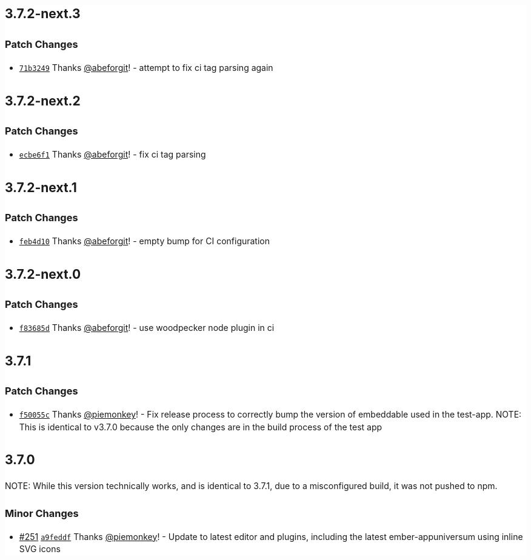 ## 3.7.2-next.3

### Patch Changes

- [`71b3249`](https://github.com/lblod/frontend-embeddable-notule-editor/commit/71b3249ef75c02ab361f2bfd2fabee7c4a4f5272) Thanks [@abeforgit](https://github.com/abeforgit)! - attempt to fix ci tag parsing again

## 3.7.2-next.2

### Patch Changes

- [`ecbe6f1`](https://github.com/lblod/frontend-embeddable-notule-editor/commit/ecbe6f1eaf12d1222a0278c03dc56029a74a9844) Thanks [@abeforgit](https://github.com/abeforgit)! - fix ci tag parsing

## 3.7.2-next.1

### Patch Changes

- [`feb4d10`](https://github.com/lblod/frontend-embeddable-notule-editor/commit/feb4d106c17c0d10dfb3c4cbd7fb1ea6446b66b8) Thanks [@abeforgit](https://github.com/abeforgit)! - empty bump for CI configuration

## 3.7.2-next.0

### Patch Changes

- [`f83685d`](https://github.com/lblod/frontend-embeddable-notule-editor/commit/f83685d3764686d8dc45e084792c00118a2d49c4) Thanks [@abeforgit](https://github.com/abeforgit)! - use woodpecker node plugin in ci

## 3.7.1

### Patch Changes

- [`f50055c`](https://github.com/lblod/frontend-embeddable-notule-editor/commit/f50055cb2c36ad459dabe5911ef5219e86c1de09) Thanks [@piemonkey](https://github.com/piemonkey)! - Fix release process to correctly bump the version of embeddable used in the test-app.
  NOTE: This is identical to v3.7.0 because the only changes are in the build process of the test app

## 3.7.0

NOTE: While this version technically works, and is identical to 3.7.1, due to a misconfigured build, it was not pushed to npm.

### Minor Changes

- [#251](https://github.com/lblod/frontend-embeddable-notule-editor/pull/251) [`a9feddf`](https://github.com/lblod/frontend-embeddable-notule-editor/commit/a9feddf207fe4e00d899ca7cfbea6f6e1f282b2d) Thanks [@piemonkey](https://github.com/piemonkey)! - Update to latest editor and plugins, including the latest ember-appuniversum using inline SVG icons
